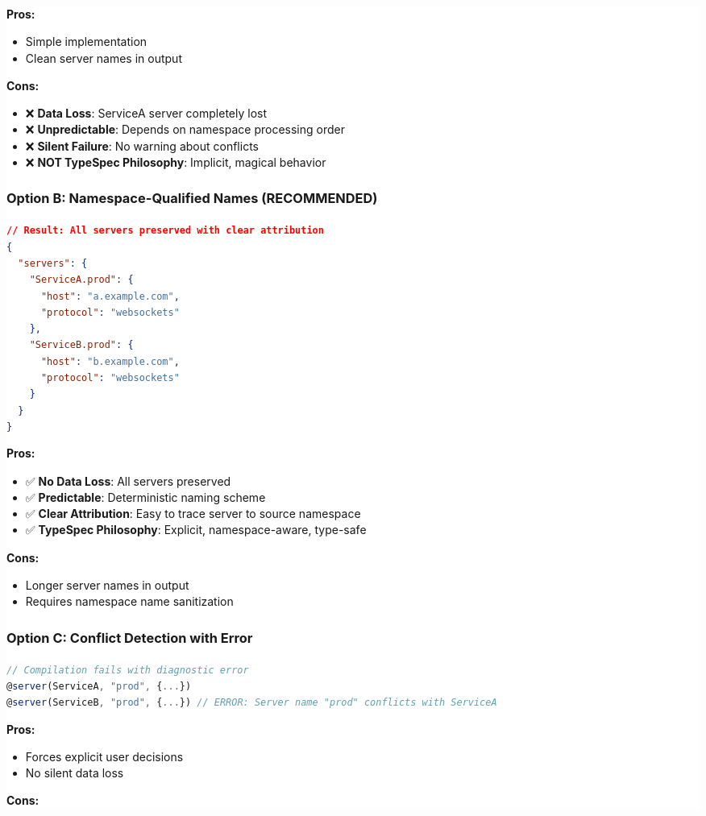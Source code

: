 **Pros:**

- Simple implementation
- Clean server names in output

**Cons:**

- ❌ **Data Loss**: ServiceA server completely lost
- ❌ **Unpredictable**: Depends on namespace processing order
- ❌ **Silent Failure**: No warning about conflicts
- ❌ **NOT TypeSpec Philosophy**: Implicit, magical behavior

### Option B: Namespace-Qualified Names (RECOMMENDED)

```json
// Result: All servers preserved with clear attribution
{
  "servers": {
    "ServiceA.prod": {
      "host": "a.example.com",
      "protocol": "websockets"
    },
    "ServiceB.prod": {
      "host": "b.example.com",
      "protocol": "websockets"
    }
  }
}
```

**Pros:**

- ✅ **No Data Loss**: All servers preserved
- ✅ **Predictable**: Deterministic naming scheme
- ✅ **Clear Attribution**: Easy to trace server to source namespace
- ✅ **TypeSpec Philosophy**: Explicit, namespace-aware, type-safe

**Cons:**

- Longer server names in output
- Requires namespace name sanitization

### Option C: Conflict Detection with Error

```typescript
// Compilation fails with diagnostic error
@server(ServiceA, "prod", {...})
@server(ServiceB, "prod", {...}) // ERROR: Server name "prod" conflicts with ServiceA
```

**Pros:**

- Forces explicit user decisions
- No silent data loss

**Cons:**
